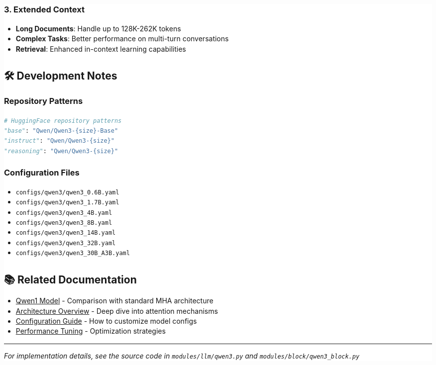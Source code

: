 ### 3. Extended Context
- **Long Documents**: Handle up to 128K-262K tokens
- **Complex Tasks**: Better performance on multi-turn conversations
- **Retrieval**: Enhanced in-context learning capabilities

## 🛠️ Development Notes

### Repository Patterns
```python
# HuggingFace repository patterns
"base": "Qwen/Qwen3-{size}-Base"
"instruct": "Qwen/Qwen3-{size}"
"reasoning": "Qwen/Qwen3-{size}"
```

### Configuration Files
- `configs/qwen3/qwen3_0.6B.yaml`
- `configs/qwen3/qwen3_1.7B.yaml`
- `configs/qwen3/qwen3_4B.yaml`
- `configs/qwen3/qwen3_8B.yaml`
- `configs/qwen3/qwen3_14B.yaml`
- `configs/qwen3/qwen3_32B.yaml`
- `configs/qwen3/qwen3_30B_A3B.yaml`

## 📚 Related Documentation

- [Qwen1 Model](Qwen1.md) - Comparison with standard MHA architecture
- [Architecture Overview](../architecture/attention.md) - Deep dive into attention mechanisms
- [Configuration Guide](../development/configuration.md) - How to customize model configs
- [Performance Tuning](../development/performance.md) - Optimization strategies

---

*For implementation details, see the source code in `modules/llm/qwen3.py` and `modules/block/qwen3_block.py`* 